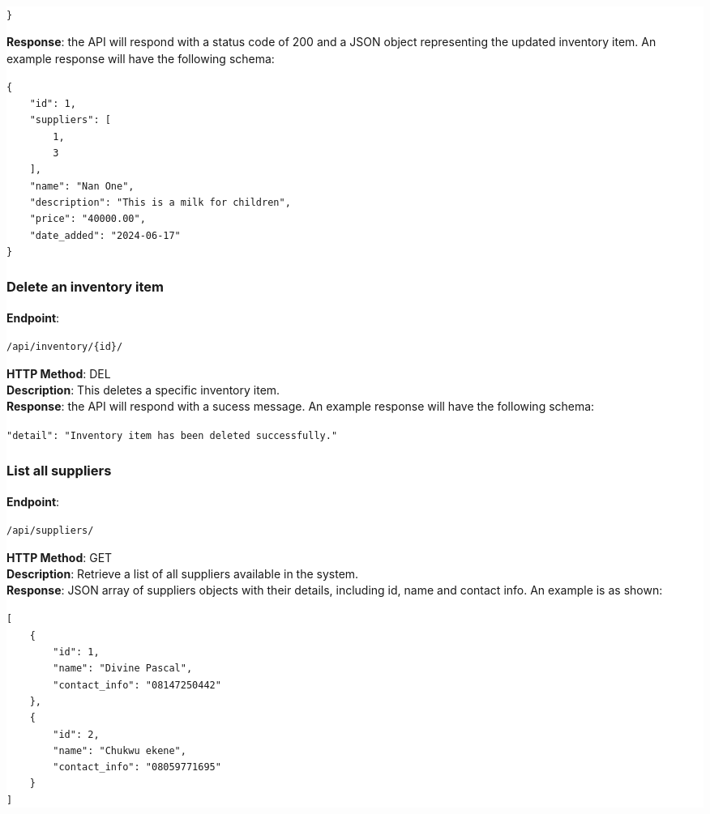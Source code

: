 ```
}
```
**Response**: the API will respond with a status code of 200 and a JSON object representing the updated inventory item. An example response will have the following schema:
```
{
    "id": 1,
    "suppliers": [
        1,
        3
    ],
    "name": "Nan One",
    "description": "This is a milk for children",
    "price": "40000.00",
    "date_added": "2024-06-17"
}
```
### Delete an inventory item
**Endpoint**: 
```
/api/inventory/{id}/
```
**HTTP Method**: DEL <br>
**Description**:  This deletes a specific inventory item. <br>
**Response**: the API will respond with a sucess message. An example response will have the following schema:
```
"detail": "Inventory item has been deleted successfully."
```
### List all suppliers
**Endpoint**: 
```
/api/suppliers/
```
**HTTP Method**: GET <br>
**Description**: Retrieve a list of all suppliers available in the system. <br>
**Response**: JSON array of suppliers objects with their details, including id, name and contact info. An example is as shown:

```
[
    {
        "id": 1,
        "name": "Divine Pascal",
        "contact_info": "08147250442"
    },
    {
        "id": 2,
        "name": "Chukwu ekene",
        "contact_info": "08059771695"
    }
]
```
